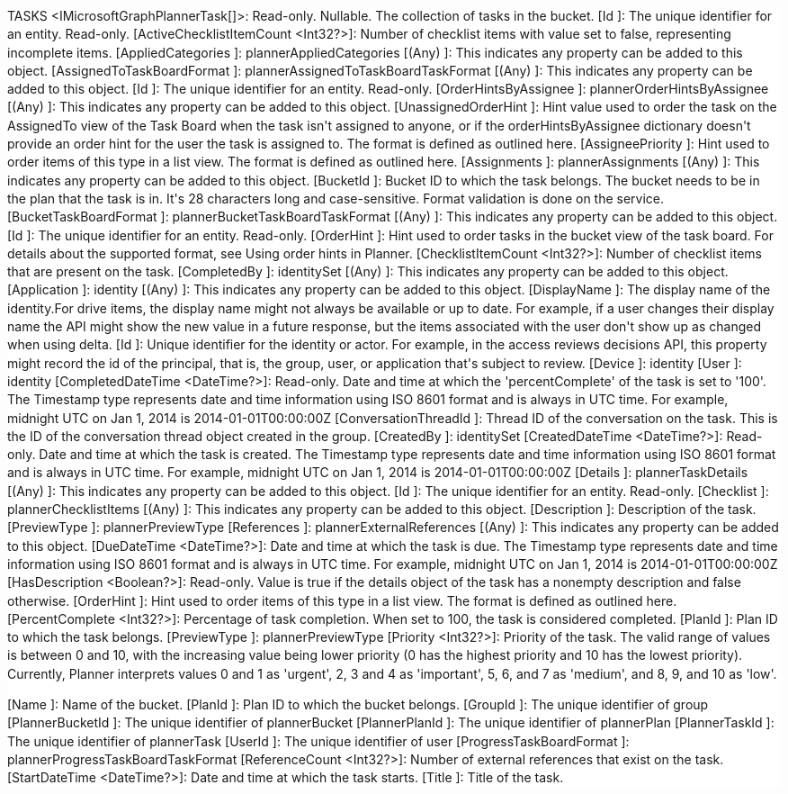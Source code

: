 TASKS <IMicrosoftGraphPlannerTask[]>: Read-only.
Nullable.
The collection of tasks in the bucket.
  [Id <String>]: The unique identifier for an entity.
Read-only.
  [ActiveChecklistItemCount <Int32?>]: Number of checklist items with value set to false, representing incomplete items.
  [AppliedCategories <IMicrosoftGraphPlannerAppliedCategories>]: plannerAppliedCategories
    [(Any) <Object>]: This indicates any property can be added to this object.
  [AssignedToTaskBoardFormat <IMicrosoftGraphPlannerAssignedToTaskBoardTaskFormat>]: plannerAssignedToTaskBoardTaskFormat
    [(Any) <Object>]: This indicates any property can be added to this object.
    [Id <String>]: The unique identifier for an entity.
Read-only.
    [OrderHintsByAssignee <IMicrosoftGraphPlannerOrderHintsByAssignee>]: plannerOrderHintsByAssignee
      [(Any) <Object>]: This indicates any property can be added to this object.
    [UnassignedOrderHint <String>]: Hint value used to order the task on the AssignedTo view of the Task Board when the task isn't assigned to anyone, or if the orderHintsByAssignee dictionary doesn't provide an order hint for the user the task is assigned to.
The format is defined as outlined here.
  [AssigneePriority <String>]: Hint used to order items of this type in a list view.
The format is defined as outlined here.
  [Assignments <IMicrosoftGraphPlannerAssignments>]: plannerAssignments
    [(Any) <Object>]: This indicates any property can be added to this object.
  [BucketId <String>]: Bucket ID to which the task belongs.
The bucket needs to be in the plan that the task is in.
It's 28 characters long and case-sensitive.
Format validation is done on the service.
  [BucketTaskBoardFormat <IMicrosoftGraphPlannerBucketTaskBoardTaskFormat>]: plannerBucketTaskBoardTaskFormat
    [(Any) <Object>]: This indicates any property can be added to this object.
    [Id <String>]: The unique identifier for an entity.
Read-only.
    [OrderHint <String>]: Hint used to order tasks in the bucket view of the task board.
For details about the supported format, see Using order hints in Planner.
  [ChecklistItemCount <Int32?>]: Number of checklist items that are present on the task.
  [CompletedBy <IMicrosoftGraphIdentitySet>]: identitySet
    [(Any) <Object>]: This indicates any property can be added to this object.
    [Application <IMicrosoftGraphIdentity>]: identity
      [(Any) <Object>]: This indicates any property can be added to this object.
      [DisplayName <String>]: The display name of the identity.For drive items, the display name might not always be available or up to date.
For example, if a user changes their display name the API might show the new value in a future response, but the items associated with the user don't show up as changed when using delta.
      [Id <String>]: Unique identifier for the identity or actor.
For example, in the access reviews decisions API, this property might record the id of the principal, that is, the group, user, or application that's subject to review.
    [Device <IMicrosoftGraphIdentity>]: identity
    [User <IMicrosoftGraphIdentity>]: identity
  [CompletedDateTime <DateTime?>]: Read-only.
Date and time at which the 'percentComplete' of the task is set to '100'.
The Timestamp type represents date and time information using ISO 8601 format and is always in UTC time.
For example, midnight UTC on Jan 1, 2014 is 2014-01-01T00:00:00Z
  [ConversationThreadId <String>]: Thread ID of the conversation on the task.
This is the ID of the conversation thread object created in the group.
  [CreatedBy <IMicrosoftGraphIdentitySet>]: identitySet
  [CreatedDateTime <DateTime?>]: Read-only.
Date and time at which the task is created.
The Timestamp type represents date and time information using ISO 8601 format and is always in UTC time.
For example, midnight UTC on Jan 1, 2014 is 2014-01-01T00:00:00Z
  [Details <IMicrosoftGraphPlannerTaskDetails>]: plannerTaskDetails
    [(Any) <Object>]: This indicates any property can be added to this object.
    [Id <String>]: The unique identifier for an entity.
Read-only.
    [Checklist <IMicrosoftGraphPlannerChecklistItems>]: plannerChecklistItems
      [(Any) <Object>]: This indicates any property can be added to this object.
    [Description <String>]: Description of the task.
    [PreviewType <String>]: plannerPreviewType
    [References <IMicrosoftGraphPlannerExternalReferences>]: plannerExternalReferences
      [(Any) <Object>]: This indicates any property can be added to this object.
  [DueDateTime <DateTime?>]: Date and time at which the task is due.
The Timestamp type represents date and time information using ISO 8601 format and is always in UTC time.
For example, midnight UTC on Jan 1, 2014 is 2014-01-01T00:00:00Z
  [HasDescription <Boolean?>]: Read-only.
Value is true if the details object of the task has a nonempty description and false otherwise.
  [OrderHint <String>]: Hint used to order items of this type in a list view.
The format is defined as outlined here.
  [PercentComplete <Int32?>]: Percentage of task completion.
When set to 100, the task is considered completed.
  [PlanId <String>]: Plan ID to which the task belongs.
  [PreviewType <String>]: plannerPreviewType
  [Priority <Int32?>]: Priority of the task.
The valid range of values is between 0 and 10, with the increasing value being lower priority (0 has the highest priority and 10 has the lowest priority).
 Currently, Planner interprets values 0 and 1 as 'urgent', 2, 3 and 4 as 'important', 5, 6, and 7 as 'medium', and 8, 9, and 10 as 'low'.

  [Name <String>]: Name of the bucket.
  [PlanId <String>]: Plan ID to which the bucket belongs.
  [GroupId <String>]: The unique identifier of group
  [PlannerBucketId <String>]: The unique identifier of plannerBucket
  [PlannerPlanId <String>]: The unique identifier of plannerPlan
  [PlannerTaskId <String>]: The unique identifier of plannerTask
  [UserId <String>]: The unique identifier of user
  [ProgressTaskBoardFormat <IMicrosoftGraphPlannerProgressTaskBoardTaskFormat>]: plannerProgressTaskBoardTaskFormat
  [ReferenceCount <Int32?>]: Number of external references that exist on the task.
  [StartDateTime <DateTime?>]: Date and time at which the task starts.
  [Title <String>]: Title of the task.